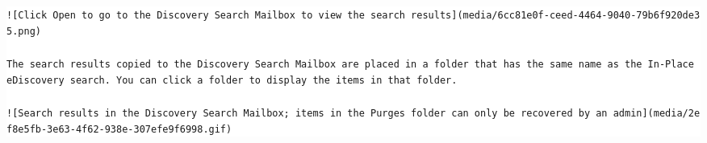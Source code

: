     ![Click Open to go to the Discovery Search Mailbox to view the search results](media/6cc81e0f-ceed-4464-9040-79b6f920de35.png)
  
    The search results copied to the Discovery Search Mailbox are placed in a folder that has the same name as the In-Place eDiscovery search. You can click a folder to display the items in that folder.
    
    ![Search results in the Discovery Search Mailbox; items in the Purges folder can only be recovered by an admin](media/2ef8e5fb-3e63-4f62-938e-307efe9f6998.gif)
  